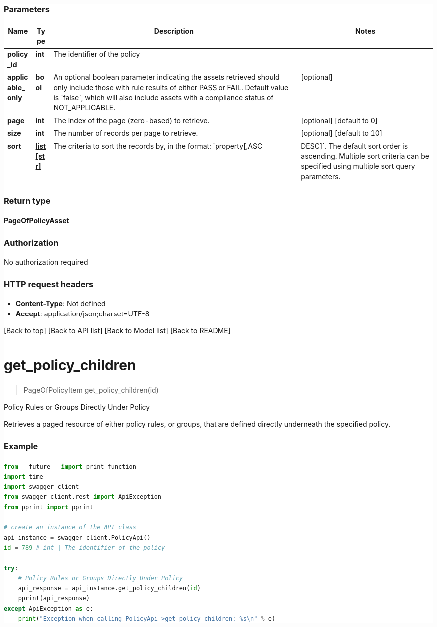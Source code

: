 ### Parameters

Name | Type | Description  | Notes
------------- | ------------- | ------------- | -------------
 **policy_id** | **int**| The identifier of the policy | 
 **applicable_only** | **bool**| An optional boolean parameter indicating the assets retrieved should only include those with rule results of either PASS or FAIL. Default value is &#x60;false&#x60;, which will also include assets with a compliance status of NOT_APPLICABLE. | [optional] 
 **page** | **int**| The index of the page (zero-based) to retrieve. | [optional] [default to 0]
 **size** | **int**| The number of records per page to retrieve. | [optional] [default to 10]
 **sort** | [**list[str]**](str.md)| The criteria to sort the records by, in the format: &#x60;property[,ASC|DESC]&#x60;. The default sort order is ascending. Multiple sort criteria can be specified using multiple sort query parameters. | [optional] 

### Return type

[**PageOfPolicyAsset**](PageOfPolicyAsset.md)

### Authorization

No authorization required

### HTTP request headers

 - **Content-Type**: Not defined
 - **Accept**: application/json;charset=UTF-8

[[Back to top]](#) [[Back to API list]](../README.md#documentation-for-api-endpoints) [[Back to Model list]](../README.md#documentation-for-models) [[Back to README]](../README.md)

# **get_policy_children**
> PageOfPolicyItem get_policy_children(id)

Policy Rules or Groups Directly Under Policy

Retrieves a paged resource of either policy rules, or groups, that are defined directly underneath the specified policy.

### Example
```python
from __future__ import print_function
import time
import swagger_client
from swagger_client.rest import ApiException
from pprint import pprint

# create an instance of the API class
api_instance = swagger_client.PolicyApi()
id = 789 # int | The identifier of the policy

try:
    # Policy Rules or Groups Directly Under Policy
    api_response = api_instance.get_policy_children(id)
    pprint(api_response)
except ApiException as e:
    print("Exception when calling PolicyApi->get_policy_children: %s\n" % e)
```
